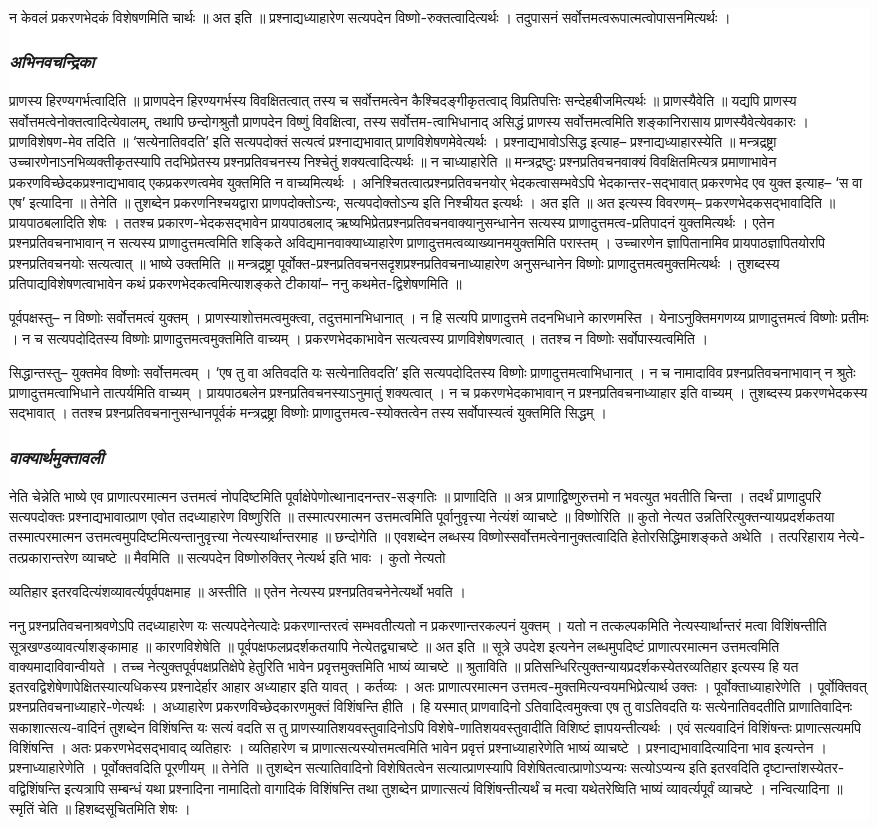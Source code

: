 न केवलं प्रकरणभेदकं विशेषणमिति चार्थः ॥ अत इति ॥ प्रश्नाद्यध्याहारेण सत्यपदेन विष्णो-रुक्तत्वादित्यर्थः । तदुपासनं सर्वोत्तमत्वरूपात्मत्वोपासनमित्यर्थः ।

### ***अभिनवचन्द्रिका***

प्राणस्य हिरण्यगर्भत्वादिति ॥ प्राणपदेन हिरण्यगर्भस्य विवक्षितत्वात् तस्य च सर्वोत्तमत्वेन कैश्चिदङ्गीकृतत्वाद् विप्रतिपत्तिः सन्देहबीजमित्यर्थः ॥ प्राणस्यैवेति ॥ यद्यपि प्राणस्य सर्वोत्तमत्वेनोक्तत्वादित्येवालम्, तथापि छन्दोगश्रुतौ प्राणपदेन विष्णुं विवक्षित्वा, तस्य सर्वोत्तम-त्वाभिधानाद् असिद्धं प्राणस्य सर्वोत्तमत्वमिति शङ्कानिरासाय प्राणस्यैवेत्येवकारः । प्राणविशेषण-मेव तदिति ॥ ‘सत्येनातिवदति’ इति सत्यपदोक्तं सत्यत्वं प्रश्नाद्यभावात् प्राणविशेषणमेवेत्यर्थः । प्रश्नाद्यभावोऽसिद्ध इत्याह– प्रश्नाद्यध्याहारस्येति ॥ मन्त्रद्रष्ट्रा उच्चारणेनाऽनभिव्यक्तीकृतस्यापि तदभिप्रेतस्य प्रश्नप्रतिवचनस्य निश्चेतुं शक्यत्वादित्यर्थः ॥ न चाध्याहारेति ॥ मन्त्रद्रष्टुः प्रश्नप्रतिवचनवाक्यं विवक्षितमित्यत्र प्रमाणाभावेन प्रकरणविच्छेदकप्रश्नाद्यभावाद् एकप्रकरणत्वमेव युक्तमिति न वाच्यमित्यर्थः । अनिश्चितत्वात्प्रश्नप्रतिवचनयोर् भेदकत्वासम्भवेऽपि भेदकान्तर-सद्भावात् प्रकरणभेद एव युक्त इत्याह– ‘स वा एष’ इत्यादिना ॥ तेनेति ॥ तुशब्देन प्रकरणनिश्चयद्वारा प्राणपदोक्तोऽन्यः, सत्यपदोक्तोऽन्य इति निश्चीयत इत्यर्थः । अत इति ॥ अत इत्यस्य विवरणम्– प्रकरणभेदकसद्भावादिति ॥ प्रायपाठबलादिति शेषः । ततश्च प्रकारण-भेदकसद्भावेन प्रायपाठबलाद् ऋष्यभिप्रेतप्रश्नप्रतिवचनवाक्यानुसन्धानेन सत्यस्य प्राणादुत्तमत्व-प्रतिपादनं युक्तमित्यर्थः । एतेन प्रश्नप्रतिवचनाभावान् न सत्यस्य प्राणादुत्तमत्वमिति शङ्किते अविद्यमानवाक्याध्याहारेण प्राणादुत्तमत्वव्याख्यानमयुक्तमिति परास्तम् । उच्चारणेन ज्ञापितानामिव प्रायपाठज्ञापितयोरपि प्रश्नप्रतिवचनयोः सत्यत्वात् ॥ भाष्ये उक्तमिति ॥ मन्त्रद्रष्ट्रा पूर्वोक्त-प्रश्नप्रतिवचनसदृशप्रश्नप्रतिवचनाध्याहारेण अनुसन्धानेन विष्णोः प्राणादुत्तमत्वमुक्तमित्यर्थः । तुशब्दस्य प्रतिपाद्यविशेषणत्वाभावेन कथं प्रकरणभेदकत्वमित्याशङ्कते टीकायां– ननु कथमेत-द्विशेषणमिति ॥

पूर्वपक्षस्तु– न विष्णोः सर्वोत्तमत्वं युक्तम् । प्राणस्याशोत्तमत्वमुक्त्वा, तदुत्तमानभिधानात् । न हि सत्यपि प्राणादुत्तमे तदनभिधाने कारणमस्ति । येनाऽनुक्तिमगणय्य प्राणादुत्तमत्वं विष्णोः प्रतीमः । न च सत्यपदोदितस्य विष्णोः प्राणादुत्तमत्वमुक्तमिति वाच्यम् । प्रकरणभेदकाभावेन सत्यत्वस्य प्राणविशेषणत्वात् । ततश्च न विष्णोः सर्वोपास्यत्वमिति ।

सिद्धान्तस्तु– युक्तमेव विष्णोः सर्वोत्तमत्वम् । ‘एष तु वा अतिवदति यः सत्येनातिवदति’ इति सत्यपदोदितस्य विष्णोः प्राणादुत्तमत्वाभिधानात् । न च नामादाविव प्रश्नप्रतिवचनाभावान् न श्रुतेः प्राणादुत्तमत्वाभिधाने तात्पर्यमिति वाच्यम् । प्रायपाठबलेन प्रश्नप्रतिवचनस्याऽनुमातुं शक्यत्वात् । न च प्रकरणभेदकाभावान् न प्रश्नप्रतिवचनाध्याहार इति वाच्यम् । तुशब्दस्य प्रकरणभेदकस्य सद्भावात् । ततश्च प्रश्नप्रतिवचनानुसन्धानपूर्वकं मन्त्रद्रष्ट्रा विष्णोः प्राणादुत्तमत्व-स्योक्तत्वेन तस्य सर्वोपास्यत्वं युक्तमिति सिद्धम् ।

### ***वाक्यार्थमुक्तावली***

नेति चेन्नेति भाष्ये एव प्राणात्परमात्मन उत्तमत्वं नोपदिष्टमिति पूर्वाक्षेपेणोत्थानादनन्तर-सङ्गतिः ॥ प्राणादिति ॥ अत्र प्राणाद्विष्णुरुत्तमो न भवत्युत भवतीति चिन्ता । तदर्थं प्राणादुपरि सत्यपदोक्तः प्रश्नाद्यभावात्प्राण एवोत तदध्याहारेण विष्णुरिति ॥ तस्मात्परमात्मन उत्तमत्वमिति पूर्वानुवृत्त्या नेत्यंशं व्याचष्टे ॥ विष्णोरिति ॥ कुतो नेत्यत उन्नतिरित्युक्तन्यायप्रदर्शकतया तस्मात्परमात्मन उत्तमत्वमुपदिष्टमित्यन्तानुवृत्त्या नेत्यस्यार्थान्तरमाह ॥ छन्दोगेति ॥ एवशब्देन लब्धस्य विष्णोस्सर्वोत्तमत्वेनानुक्तत्वादिति हेतोरसिद्धिमाशङ्कते अथेति । तत्परिहाराय नेत्ये-तत्प्रकारान्तरेण व्याचष्टे ॥ मैवमिति ॥ सत्यपदेन विष्णोरुक्तिर् नेत्यर्थ इति भावः । कुतो नेत्यतो

व्यतिहार इतरवदित्यंशव्यावर्त्यपूर्वपक्षमाह ॥ अस्तीति ॥ एतेन नेत्यस्य प्रश्नप्रतिवचनेनेत्यर्थो भवति ।

ननु प्रश्नप्रतिवचनाश्रवणेऽपि तदध्याहारेण यः सत्यपदेनेत्यादेः प्रकरणान्तरत्वं सम्भवतीत्यतो न प्रकरणान्तरकल्पनं युक्तम् । यतो न तत्कल्पकमिति नेत्यस्यार्थान्तरं मत्वा विशिंषन्तीति सूत्रखण्डव्यावर्त्याशङ्कामाह ॥ कारणविशेषेति ॥ पूर्वपक्षफलप्रदर्शकतयापि नेत्येतद्व्याचष्टे ॥ अत इति ॥ सूत्रे उपदेश इत्यनेन लब्धमुपदिष्टं प्राणात्परमात्मन उत्तमत्वमिति वाक्यमादाविवान्वीयते । तच्च नेत्युक्तपूर्वपक्षप्रतिक्षेपे हेतुरिति भावेन प्रवृत्तमुक्तमिति भाष्यं व्याचष्टे ॥ श्रुताविति ॥ प्रतिसन्धिरित्युक्तन्यायप्रदर्शकस्येतरव्यतिहार इत्यस्य हि यत इतरवद्विशेषेणापेक्षितस्यात्यधिकस्य प्रश्नादेर्हार आहार अध्याहार इति यावत् । कर्तव्यः । अतः प्राणात्परमात्मन उत्तमत्व-मुक्तमित्यन्वयमभिप्रेत्यार्थ उक्तः । पूर्वोक्ताध्याहारेणेति । पूर्वोक्तिवत् प्रश्नप्रतिवचनाध्याहारे-णेत्यर्थः । अध्याहारेण प्रकरणविच्छेदकारणमुक्तं विशिंषन्ति हीति । हि यस्मात् प्राणवादिनो ऽतिवादित्वमुक्त्वा एष तु वाऽतिवदति यः सत्येनातिवदतीति प्राणातिवादिनः सकाशात्सत्य-वादिनं तुशब्देन विशिंषन्ति यः सत्यं वदति स तु प्राणस्यातिशयवस्तुवादिनोऽपि विशेषे-णातिशयवस्तुवादीति विशिष्टं ज्ञापयन्तीत्यर्थः । एवं सत्यवादिनं विशिंषन्तः प्राणात्सत्यमपि विशिंषन्ति । अतः प्रकरणभेदसद्भावाद् व्यतिहारः । व्यतिहारेण च प्राणात्सत्यस्योत्तमत्वमिति भावेन प्रवृत्तं प्रश्नाध्याहारेणेति भाष्यं व्याचष्टे । प्रश्नाद्यभावादित्यादिना भाव इत्यन्तेन । प्रश्नाध्याहारेणेति । पूर्वोक्तवदिति पूरणीयम् ॥ तेनेति ॥ तुशब्देन सत्यातिवादिनो विशेषितत्वेन सत्यात्प्राणस्यापि विशेषितत्वात्प्राणोऽप्यन्यः सत्योऽप्यन्य इति इतरवदिति दृष्टान्तांशस्येतर-वद्विशिंषन्ति इत्यत्रापि सम्बन्धं यथा प्रश्नादिना नामादितो वागादिकं विशिंषन्ति तथा तुशब्देन प्राणात्सत्यं विशिंषन्तीत्यर्थं च मत्वा यथेतरेष्विति भाष्यं व्यावर्त्यपूर्वं व्याचष्टे । नन्वित्यादिना ॥ स्मृतिं चेति ॥ हिशब्दसूचितमिति शेषः ।
